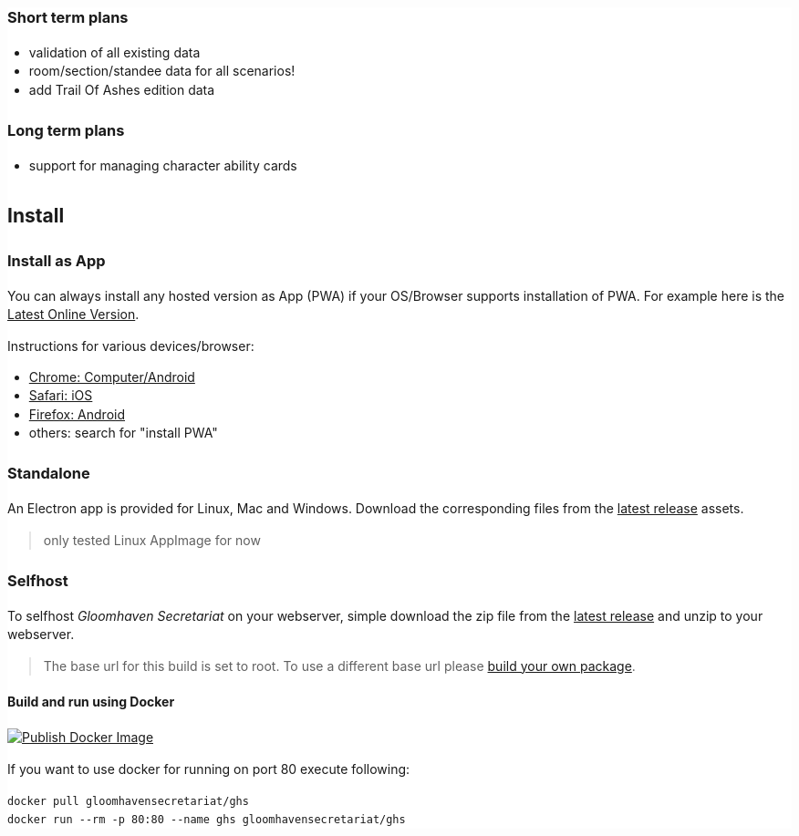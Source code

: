 ### Short term plans

- validation of all existing data
- room/section/standee data for all scenarios!
- add Trail Of Ashes edition data

### Long term plans

- support for managing character ability cards

## Install

### Install as App

You can always install any hosted version as App (PWA) if your OS/Browser supports installation of PWA. For example here is the [Latest Online Version](https://gloomhaven-secretariat.de).

Instructions for various devices/browser:
- [Chrome: Computer/Android](https://support.google.com/chrome/answer/9658361)
- [Safari: iOS](https://developer.mozilla.org/en-US/docs/Web/Progressive_web_apps/Installing#safari_for_ios_iphoneos_ipados)
- [Firefox: Android](https://developer.mozilla.org/en-US/docs/Web/Progressive_web_apps/Installing#firefox_for_android)
- others: search for "install PWA" 

### Standalone

An Electron app is provided for Linux, Mac and Windows.
Download the corresponding files from the [latest release](https://github.com/Lurkars/gloomhavensecretariat/releases/latest) assets.

> only tested Linux AppImage for now

### Selfhost

To selfhost *Gloomhaven Secretariat* on your webserver, simple download the zip file from the [latest release](https://github.com/Lurkars/gloomhavensecretariat/releases/latest) and unzip to your webserver.

> The base url for this build is set to root. To use a different base url please [build your own package](#build-from-source).

#### Build and run using Docker

[![Publish Docker Image](https://github.com/Lurkars/gloomhavensecretariat/actions/workflows/publish-docker-image.yml/badge.svg)](https://github.com/Lurkars/gloomhavensecretariat/actions/workflows/publish-docker-image.yml)

If you want to use docker for running on port 80 execute following:

```shell
docker pull gloomhavensecretariat/ghs
docker run --rm -p 80:80 --name ghs gloomhavensecretariat/ghs
```
